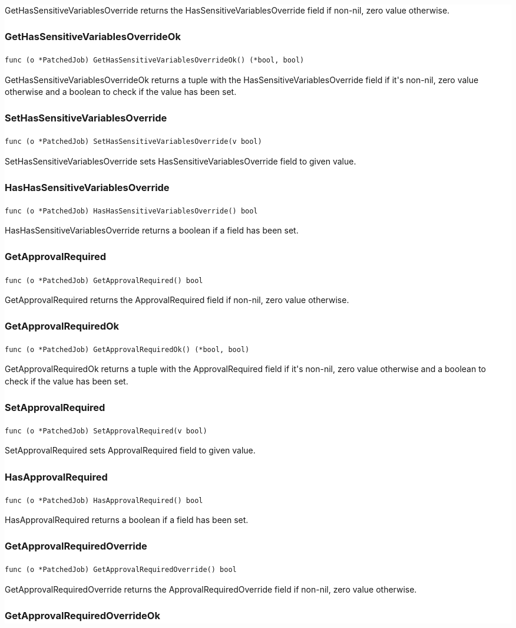 GetHasSensitiveVariablesOverride returns the HasSensitiveVariablesOverride field if non-nil, zero value otherwise.

### GetHasSensitiveVariablesOverrideOk

`func (o *PatchedJob) GetHasSensitiveVariablesOverrideOk() (*bool, bool)`

GetHasSensitiveVariablesOverrideOk returns a tuple with the HasSensitiveVariablesOverride field if it's non-nil, zero value otherwise
and a boolean to check if the value has been set.

### SetHasSensitiveVariablesOverride

`func (o *PatchedJob) SetHasSensitiveVariablesOverride(v bool)`

SetHasSensitiveVariablesOverride sets HasSensitiveVariablesOverride field to given value.

### HasHasSensitiveVariablesOverride

`func (o *PatchedJob) HasHasSensitiveVariablesOverride() bool`

HasHasSensitiveVariablesOverride returns a boolean if a field has been set.

### GetApprovalRequired

`func (o *PatchedJob) GetApprovalRequired() bool`

GetApprovalRequired returns the ApprovalRequired field if non-nil, zero value otherwise.

### GetApprovalRequiredOk

`func (o *PatchedJob) GetApprovalRequiredOk() (*bool, bool)`

GetApprovalRequiredOk returns a tuple with the ApprovalRequired field if it's non-nil, zero value otherwise
and a boolean to check if the value has been set.

### SetApprovalRequired

`func (o *PatchedJob) SetApprovalRequired(v bool)`

SetApprovalRequired sets ApprovalRequired field to given value.

### HasApprovalRequired

`func (o *PatchedJob) HasApprovalRequired() bool`

HasApprovalRequired returns a boolean if a field has been set.

### GetApprovalRequiredOverride

`func (o *PatchedJob) GetApprovalRequiredOverride() bool`

GetApprovalRequiredOverride returns the ApprovalRequiredOverride field if non-nil, zero value otherwise.

### GetApprovalRequiredOverrideOk
